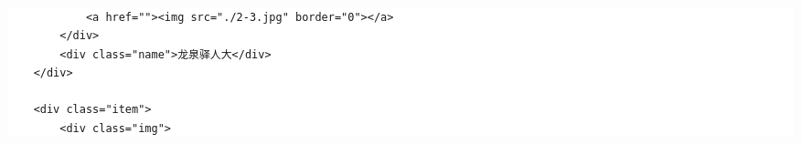                 <a href=""><img src="./2-3.jpg" border="0"></a>
            </div>
            <div class="name">龙泉驿人大</div>
        </div>

        <div class="item">
            <div class="img">